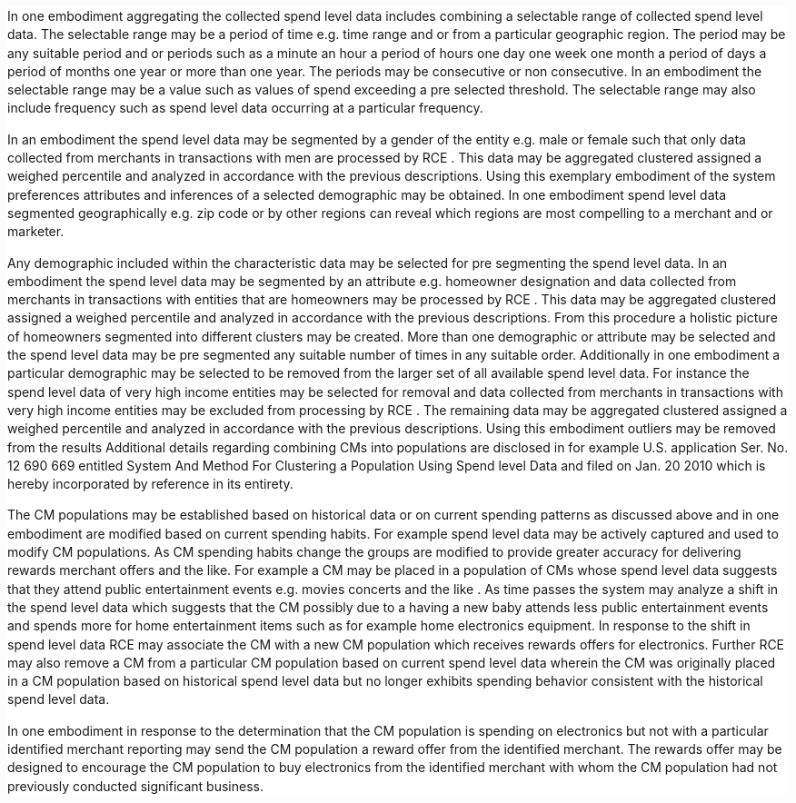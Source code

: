 In one embodiment aggregating the collected spend level data includes combining a selectable range of collected spend level data. The selectable range may be a period of time e.g. time range and or from a particular geographic region. The period may be any suitable period and or periods such as a minute an hour a period of hours one day one week one month a period of days a period of months one year or more than one year. The periods may be consecutive or non consecutive. In an embodiment the selectable range may be a value such as values of spend exceeding a pre selected threshold. The selectable range may also include frequency such as spend level data occurring at a particular frequency.

In an embodiment the spend level data may be segmented by a gender of the entity e.g. male or female such that only data collected from merchants in transactions with men are processed by RCE . This data may be aggregated clustered assigned a weighed percentile and analyzed in accordance with the previous descriptions. Using this exemplary embodiment of the system preferences attributes and inferences of a selected demographic may be obtained. In one embodiment spend level data segmented geographically e.g. zip code or by other regions can reveal which regions are most compelling to a merchant and or marketer.

Any demographic included within the characteristic data may be selected for pre segmenting the spend level data. In an embodiment the spend level data may be segmented by an attribute e.g. homeowner designation and data collected from merchants in transactions with entities that are homeowners may be processed by RCE . This data may be aggregated clustered assigned a weighed percentile and analyzed in accordance with the previous descriptions. From this procedure a holistic picture of homeowners segmented into different clusters may be created. More than one demographic or attribute may be selected and the spend level data may be pre segmented any suitable number of times in any suitable order. Additionally in one embodiment a particular demographic may be selected to be removed from the larger set of all available spend level data. For instance the spend level data of very high income entities may be selected for removal and data collected from merchants in transactions with very high income entities may be excluded from processing by RCE . The remaining data may be aggregated clustered assigned a weighed percentile and analyzed in accordance with the previous descriptions. Using this embodiment outliers may be removed from the results Additional details regarding combining CMs into populations are disclosed in for example U.S. application Ser. No. 12 690 669 entitled System And Method For Clustering a Population Using Spend level Data and filed on Jan. 20 2010 which is hereby incorporated by reference in its entirety.

The CM populations may be established based on historical data or on current spending patterns as discussed above and in one embodiment are modified based on current spending habits. For example spend level data may be actively captured and used to modify CM populations. As CM spending habits change the groups are modified to provide greater accuracy for delivering rewards merchant offers and the like. For example a CM may be placed in a population of CMs whose spend level data suggests that they attend public entertainment events e.g. movies concerts and the like . As time passes the system may analyze a shift in the spend level data which suggests that the CM possibly due to a having a new baby attends less public entertainment events and spends more for home entertainment items such as for example home electronics equipment. In response to the shift in spend level data RCE may associate the CM with a new CM population which receives rewards offers for electronics. Further RCE may also remove a CM from a particular CM population based on current spend level data wherein the CM was originally placed in a CM population based on historical spend level data but no longer exhibits spending behavior consistent with the historical spend level data.

In one embodiment in response to the determination that the CM population is spending on electronics but not with a particular identified merchant reporting may send the CM population a reward offer from the identified merchant. The rewards offer may be designed to encourage the CM population to buy electronics from the identified merchant with whom the CM population had not previously conducted significant business.
